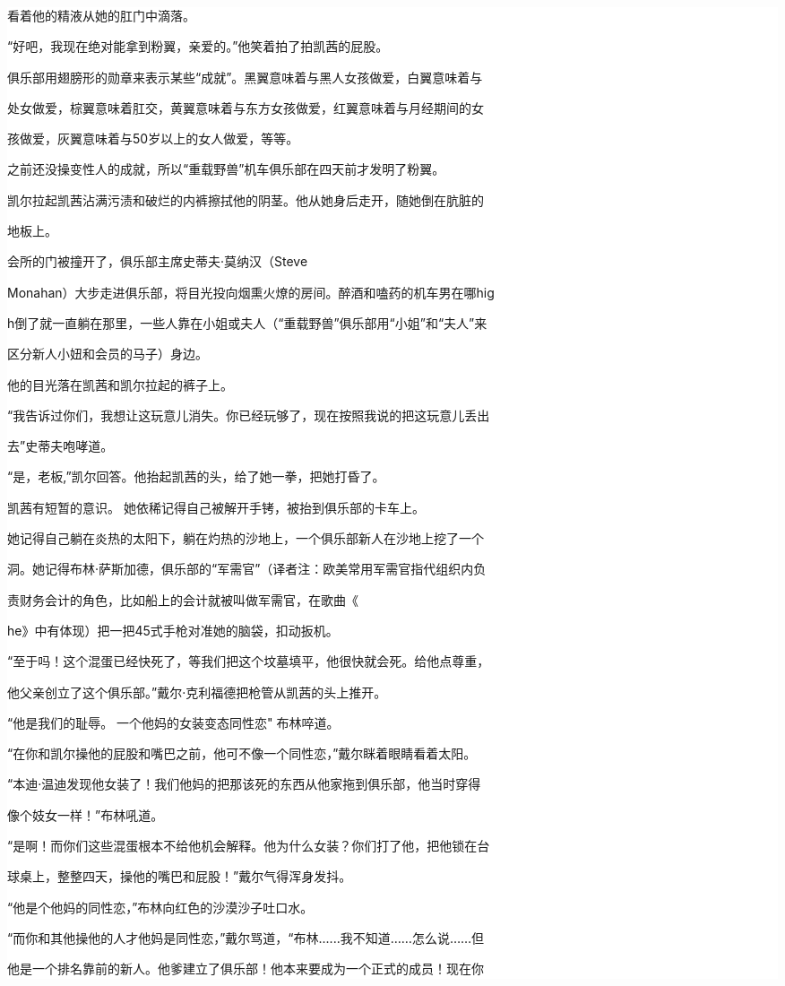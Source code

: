 看着他的精液从她的肛门中滴落。

“好吧，我现在绝对能拿到粉翼，亲爱的。”他笑着拍了拍凯茜的屁股。

俱乐部用翅膀形的勋章来表示某些“成就”。黑翼意味着与黑人女孩做爱，白翼意味着与

处女做爱，棕翼意味着肛交，黄翼意味着与东方女孩做爱，红翼意味着与月经期间的女

孩做爱，灰翼意味着与50岁以上的女人做爱，等等。

之前还没操变性人的成就，所以“重载野兽”机车俱乐部在四天前才发明了粉翼。

凯尔拉起凯茜沾满污渍和破烂的内裤擦拭他的阴茎。他从她身后走开，随她倒在肮脏的

地板上。

会所的门被撞开了，俱乐部主席史蒂夫·莫纳汉（Steve

Monahan）大步走进俱乐部，将目光投向烟熏火燎的房间。醉酒和嗑药的机车男在哪hig

h倒了就一直躺在那里，一些人靠在小姐或夫人（“重载野兽”俱乐部用“小姐”和“夫人”来

区分新人小妞和会员的马子）身边。

他的目光落在凯茜和凯尔拉起的裤子上。

“我告诉过你们，我想让这玩意儿消失。你已经玩够了，现在按照我说的把这玩意儿丢出

去”史蒂夫咆哮道。

“是，老板,”凯尔回答。他抬起凯茜的头，给了她一拳，把她打昏了。

凯茜有短暂的意识。 她依稀记得自己被解开手铐，被抬到俱乐部的卡车上。

她记得自己躺在炎热的太阳下，躺在灼热的沙地上，一个俱乐部新人在沙地上挖了一个

洞。她记得布林·萨斯加德，俱乐部的“军需官”（译者注：欧美常用军需官指代组织内负

责财务会计的角色，比如船上的会计就被叫做军需官，在歌曲《

he》中有体现）把一把45式手枪对准她的脑袋，扣动扳机。

“至于吗！这个混蛋已经快死了，等我们把这个坟墓填平，他很快就会死。给他点尊重，

他父亲创立了这个俱乐部。”戴尔·克利福德把枪管从凯茜的头上推开。

“他是我们的耻辱。 一个他妈的女装变态同性恋" 布林啐道。

“在你和凯尔操他的屁股和嘴巴之前，他可不像一个同性恋，”戴尔眯着眼睛看着太阳。



“本迪·温迪发现他女装了！我们他妈的把那该死的东西从他家拖到俱乐部，他当时穿得

像个妓女一样！”布林吼道。

“是啊！而你们这些混蛋根本不给他机会解释。他为什么女装？你们打了他，把他锁在台

球桌上，整整四天，操他的嘴巴和屁股！”戴尔气得浑身发抖。

“他是个他妈的同性恋，”布林向红色的沙漠沙子吐口水。

“而你和其他操他的人才他妈是同性恋，”戴尔骂道，“布林......我不知道……怎么说……但

他是一个排名靠前的新人。他爹建立了俱乐部！他本来要成为一个正式的成员！现在你

